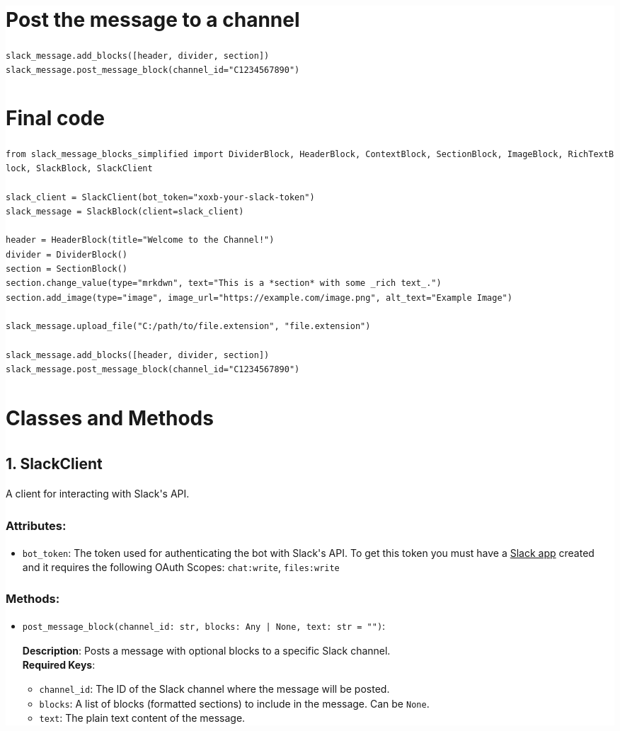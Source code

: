 # Post the message to a channel
```
slack_message.add_blocks([header, divider, section])
slack_message.post_message_block(channel_id="C1234567890")
```

# Final code
```
from slack_message_blocks_simplified import DividerBlock, HeaderBlock, ContextBlock, SectionBlock, ImageBlock, RichTextBlock, SlackBlock, SlackClient

slack_client = SlackClient(bot_token="xoxb-your-slack-token")
slack_message = SlackBlock(client=slack_client)

header = HeaderBlock(title="Welcome to the Channel!")
divider = DividerBlock()
section = SectionBlock()
section.change_value(type="mrkdwn", text="This is a *section* with some _rich text_.")
section.add_image(type="image", image_url="https://example.com/image.png", alt_text="Example Image")

slack_message.upload_file("C:/path/to/file.extension", "file.extension")

slack_message.add_blocks([header, divider, section])
slack_message.post_message_block(channel_id="C1234567890")
```


# Classes and Methods

## 1. SlackClient
A client for interacting with Slack's API.

### Attributes:

- `bot_token`: The token used for authenticating the bot with Slack's API. To get this token you must have a [Slack app](https://api.slack.com/docs/apps) created and it requires the following OAuth Scopes: 
`chat:write`, `files:write`

### Methods:

- `post_message_block(channel_id: str, blocks: Any | None, text: str = "")`:

  **Description**: Posts a message with optional blocks to a specific Slack channel.  
  **Required Keys**:  
  - `channel_id`: The ID of the Slack channel where the message will be posted.  
  - `blocks`: A list of blocks (formatted sections) to include in the message. Can be `None`.  
  - `text`: The plain text content of the message.
